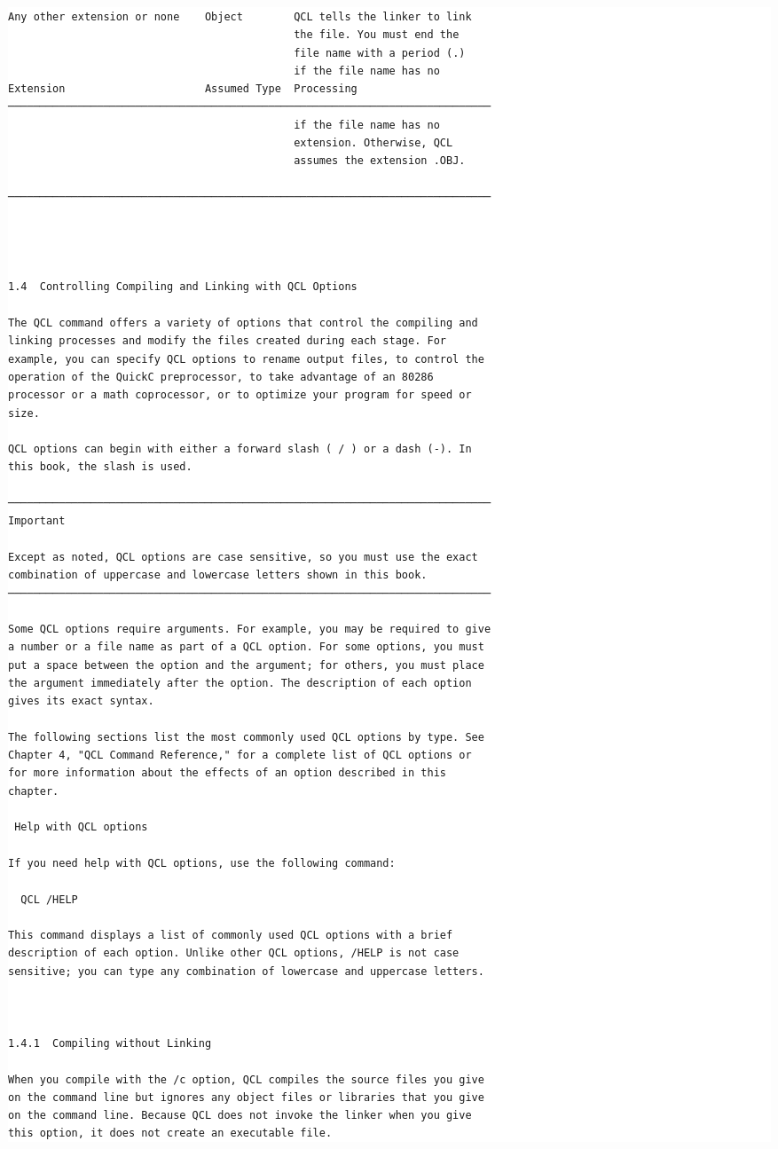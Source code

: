 	Any other extension or none    Object        QCL tells the linker to link
	                                             the file. You must end the
	                                             file name with a period (.)
	                                             if the file name has no
	Extension                      Assumed Type  Processing
	────────────────────────────────────────────────────────────────────────────
	                                             if the file name has no
	                                             extension. Otherwise, QCL
	                                             assumes the extension .OBJ.
	
	────────────────────────────────────────────────────────────────────────────
	
	
	
	
	1.4  Controlling Compiling and Linking with QCL Options
	
	The QCL command offers a variety of options that control the compiling and
	linking processes and modify the files created during each stage. For
	example, you can specify QCL options to rename output files, to control the
	operation of the QuickC preprocessor, to take advantage of an 80286
	processor or a math coprocessor, or to optimize your program for speed or
	size.
	
	QCL options can begin with either a forward slash ( / ) or a dash (-). In
	this book, the slash is used.
	
	────────────────────────────────────────────────────────────────────────────
	Important
	
	Except as noted, QCL options are case sensitive, so you must use the exact
	combination of uppercase and lowercase letters shown in this book.
	────────────────────────────────────────────────────────────────────────────
	
	Some QCL options require arguments. For example, you may be required to give
	a number or a file name as part of a QCL option. For some options, you must
	put a space between the option and the argument; for others, you must place
	the argument immediately after the option. The description of each option
	gives its exact syntax.
	
	The following sections list the most commonly used QCL options by type. See
	Chapter 4, "QCL Command Reference," for a complete list of QCL options or
	for more information about the effects of an option described in this
	chapter.
	
	 Help with QCL options
	
	If you need help with QCL options, use the following command:
	
	  QCL /HELP
	
	This command displays a list of commonly used QCL options with a brief
	description of each option. Unlike other QCL options, /HELP is not case
	sensitive; you can type any combination of lowercase and uppercase letters.
	
	
	
	1.4.1  Compiling without Linking
	
	When you compile with the /c option, QCL compiles the source files you give
	on the command line but ignores any object files or libraries that you give
	on the command line. Because QCL does not invoke the linker when you give
	this option, it does not create an executable file.
	